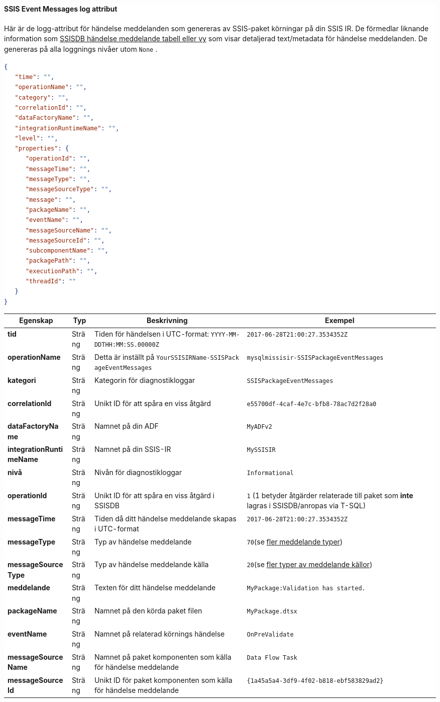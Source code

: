 #### <a name="ssis-event-messages-log-attributes"></a>SSIS Event Messages log attribut

Här är de logg-attribut för händelse meddelanden som genereras av SSIS-paket körningar på din SSIS IR. De förmedlar liknande information som [SSISDB händelse meddelande tabell eller vy](/sql/integration-services/system-views/catalog-event-messages) som visar detaljerad text/metadata för händelse meddelanden. De genereras på alla loggnings nivåer utom `None` .

```json
{
   "time": "",
   "operationName": "",
   "category": "",
   "correlationId": "",
   "dataFactoryName": "",
   "integrationRuntimeName": "",
   "level": "",
   "properties": {
      "operationId": "",
      "messageTime": "",
      "messageType": "",
      "messageSourceType": "",
      "message": "",
      "packageName": "",
      "eventName": "",
      "messageSourceName": "",
      "messageSourceId": "",
      "subcomponentName": "",
      "packagePath": "",
      "executionPath": "",
      "threadId": ""
   }
}
```

| Egenskap                   | Typ   | Beskrivning                                                        | Exempel                        |
| -------------------------- | ------ | ------------------------------------------------------------------ | ------------------------------ |
| **tid**                   | Sträng | Tiden för händelsen i UTC-format: `YYYY-MM-DDTHH:MM:SS.00000Z`      | `2017-06-28T21:00:27.3534352Z` |
| **operationName**          | Sträng | Detta är inställt på `YourSSISIRName-SSISPackageEventMessages`           | `mysqlmissisir-SSISPackageEventMessages` |
| **kategori**               | Sträng | Kategorin för diagnostikloggar                                    | `SSISPackageEventMessages` |
| **correlationId**          | Sträng | Unikt ID för att spåra en viss åtgärd                  | `e55700df-4caf-4e7c-bfb8-78ac7d2f28a0` |
| **dataFactoryName**        | Sträng | Namnet på din ADF                                               | `MyADFv2` |
| **integrationRuntimeName** | Sträng | Namnet på din SSIS-IR                                           | `MySSISIR` |
| **nivå**                  | Sträng | Nivån för diagnostikloggar                                       | `Informational` |
| **operationId**            | Sträng | Unikt ID för att spåra en viss åtgärd i SSISDB        | `1` (1 betyder åtgärder relaterade till paket som **inte** lagras i SSISDB/anropas via T-SQL) |
| **messageTime**            | Sträng | Tiden då ditt händelse meddelande skapas i UTC-format          | `2017-06-28T21:00:27.3534352Z` |
| **messageType**            | Sträng | Typ av händelse meddelande                                     | `70`(se [fler meddelande typer](/sql/integration-services/system-views/catalog-operation-messages-ssisdb-database#remarks)) |
| **messageSourceType**      | Sträng | Typ av händelse meddelande källa                              | `20`(se [fler typer av meddelande källor](/sql/integration-services/system-views/catalog-operation-messages-ssisdb-database#remarks)) |
| **meddelande**                | Sträng | Texten för ditt händelse meddelande                                     | `MyPackage:Validation has started.` |
| **packageName**            | Sträng | Namnet på den körda paket filen                             | `MyPackage.dtsx` |
| **eventName**              | Sträng | Namnet på relaterad körnings händelse                                 | `OnPreValidate` |
| **messageSourceName**      | Sträng | Namnet på paket komponenten som källa för händelse meddelande         | `Data Flow Task` |
| **messageSourceId**        | Sträng | Unikt ID för paket komponenten som källa för händelse meddelande    | `{1a45a5a4-3df9-4f02-b818-ebf583829ad2}    ` |